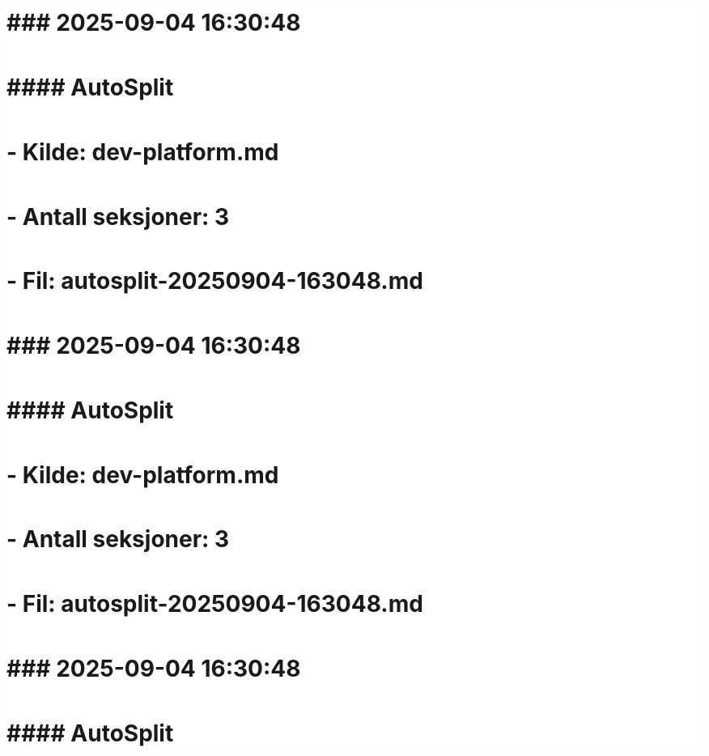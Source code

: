 #

# \### 2025-09-04 16:30:48

# \#### AutoSplit

# \- Kilde: dev-platform.md

# \- Antall seksjoner: 3

# \- Fil: autosplit-20250904-163048.md

#

#

#

#

# \### 2025-09-04 16:30:48

# \#### AutoSplit

# \- Kilde: dev-platform.md

# \- Antall seksjoner: 3

# \- Fil: autosplit-20250904-163048.md

#

#

#

#

# \### 2025-09-04 16:30:48

# \#### AutoSplit
